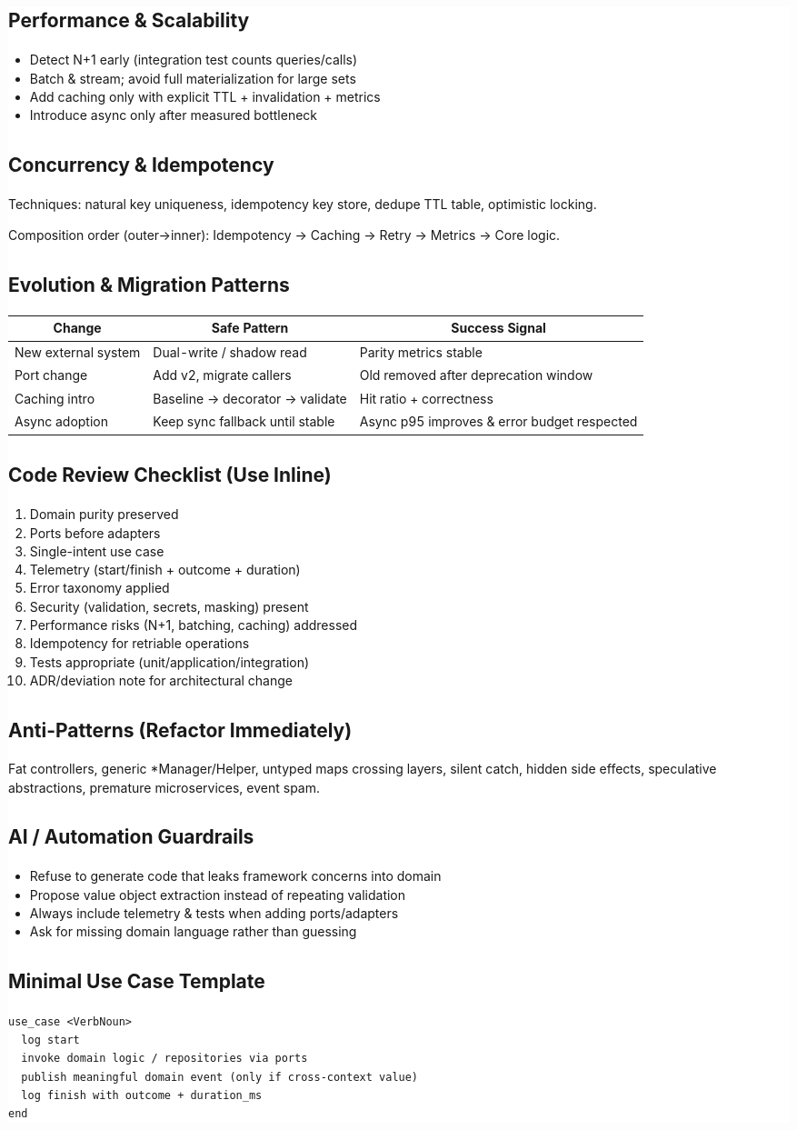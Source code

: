 ## Performance & Scalability

- Detect N+1 early (integration test counts queries/calls)
- Batch & stream; avoid full materialization for large sets
- Add caching only with explicit TTL + invalidation + metrics
- Introduce async only after measured bottleneck

## Concurrency & Idempotency

Techniques: natural key uniqueness, idempotency key store, dedupe TTL table, optimistic locking.

Composition order (outer→inner): Idempotency → Caching → Retry → Metrics → Core logic.

## Evolution & Migration Patterns

| Change | Safe Pattern | Success Signal |
|--------|--------------|----------------|
| New external system | Dual-write / shadow read | Parity metrics stable |
| Port change | Add v2, migrate callers | Old removed after deprecation window |
| Caching intro | Baseline → decorator → validate | Hit ratio + correctness |
| Async adoption | Keep sync fallback until stable | Async p95 improves & error budget respected |

## Code Review Checklist (Use Inline)
1. Domain purity preserved
2. Ports before adapters
3. Single-intent use case
4. Telemetry (start/finish + outcome + duration)
5. Error taxonomy applied
6. Security (validation, secrets, masking) present
7. Performance risks (N+1, batching, caching) addressed
8. Idempotency for retriable operations
9. Tests appropriate (unit/application/integration)
10. ADR/deviation note for architectural change

## Anti-Patterns (Refactor Immediately)
Fat controllers, generic *Manager/Helper, untyped maps crossing layers, silent catch, hidden side effects, speculative abstractions, premature microservices, event spam.

## AI / Automation Guardrails
- Refuse to generate code that leaks framework concerns into domain
- Propose value object extraction instead of repeating validation
- Always include telemetry & tests when adding ports/adapters
- Ask for missing domain language rather than guessing

## Minimal Use Case Template
```text
use_case <VerbNoun>
  log start
  invoke domain logic / repositories via ports
  publish meaningful domain event (only if cross-context value)
  log finish with outcome + duration_ms
end
```
